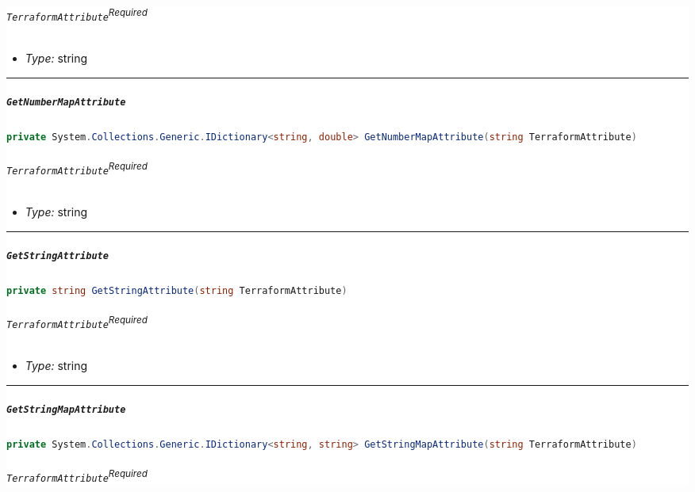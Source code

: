 ###### `TerraformAttribute`<sup>Required</sup> <a name="TerraformAttribute" id="@cdktf/provider-datadog.dataDatadogRoleUsers.DataDatadogRoleUsers.getNumberListAttribute.parameter.terraformAttribute"></a>

- *Type:* string

---

##### `GetNumberMapAttribute` <a name="GetNumberMapAttribute" id="@cdktf/provider-datadog.dataDatadogRoleUsers.DataDatadogRoleUsers.getNumberMapAttribute"></a>

```csharp
private System.Collections.Generic.IDictionary<string, double> GetNumberMapAttribute(string TerraformAttribute)
```

###### `TerraformAttribute`<sup>Required</sup> <a name="TerraformAttribute" id="@cdktf/provider-datadog.dataDatadogRoleUsers.DataDatadogRoleUsers.getNumberMapAttribute.parameter.terraformAttribute"></a>

- *Type:* string

---

##### `GetStringAttribute` <a name="GetStringAttribute" id="@cdktf/provider-datadog.dataDatadogRoleUsers.DataDatadogRoleUsers.getStringAttribute"></a>

```csharp
private string GetStringAttribute(string TerraformAttribute)
```

###### `TerraformAttribute`<sup>Required</sup> <a name="TerraformAttribute" id="@cdktf/provider-datadog.dataDatadogRoleUsers.DataDatadogRoleUsers.getStringAttribute.parameter.terraformAttribute"></a>

- *Type:* string

---

##### `GetStringMapAttribute` <a name="GetStringMapAttribute" id="@cdktf/provider-datadog.dataDatadogRoleUsers.DataDatadogRoleUsers.getStringMapAttribute"></a>

```csharp
private System.Collections.Generic.IDictionary<string, string> GetStringMapAttribute(string TerraformAttribute)
```

###### `TerraformAttribute`<sup>Required</sup> <a name="TerraformAttribute" id="@cdktf/provider-datadog.dataDatadogRoleUsers.DataDatadogRoleUsers.getStringMapAttribute.parameter.terraformAttribute"></a>
